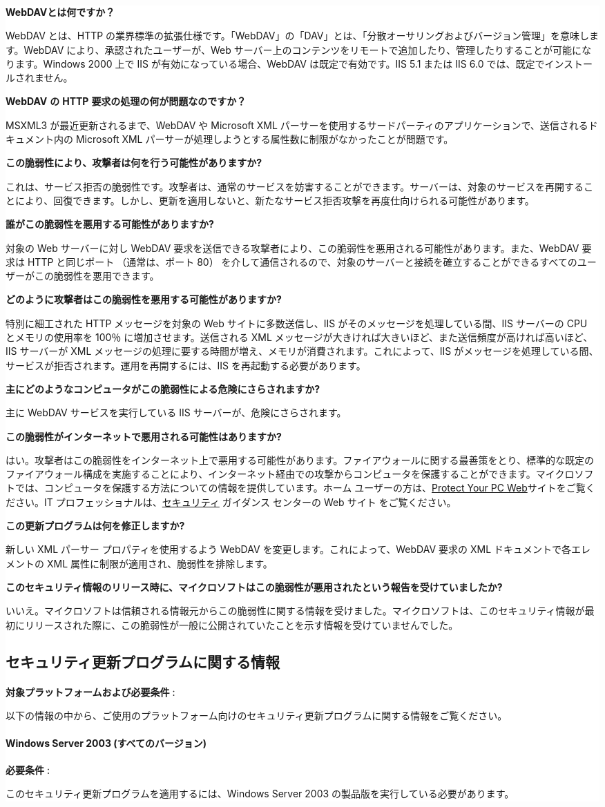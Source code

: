 **WebDAVとは何ですか？**

WebDAV とは、HTTP の業界標準の拡張仕様です。「WebDAV」の「DAV」とは、「分散オーサリングおよびバージョン管理」を意味します。WebDAV により、承認されたユーザーが、Web サーバー上のコンテンツをリモートで追加したり、管理したりすることが可能になります。Windows 2000 上で IIS が有効になっている場合、WebDAV は既定で有効です。IIS 5.1 または IIS 6.0 では、既定でインストールされません。

**WebDAV** **の** **HTTP** **要求の処理の何が問題なのですか？**

MSXML3 が最近更新されるまで、WebDAV や Microsoft XML パーサーを使用するサードパーティのアプリケーションで、送信されるドキュメント内の Microsoft XML パーサーが処理しようとする属性数に制限がなかったことが問題です。

**この脆弱性により、攻撃者は何を行う可能性がありますか?**

これは、サービス拒否の脆弱性です。攻撃者は、通常のサービスを妨害することができます。サーバーは、対象のサービスを再開することにより、回復できます。しかし、更新を適用しないと、新たなサービス拒否攻撃を再度仕向けられる可能性があります。

**誰がこの脆弱性を悪用する可能性がありますか?**

対象の Web サーバーに対し WebDAV 要求を送信できる攻撃者により、この脆弱性を悪用される可能性があります。また、WebDAV 要求は HTTP と同じポート （通常は、ポート 80） を介して通信されるので、対象のサーバーと接続を確立することができるすべてのユーザーがこの脆弱性を悪用できます。

**どのように攻撃者はこの脆弱性を悪用する可能性がありますか?**

特別に細工された HTTP メッセージを対象の Web サイトに多数送信し、IIS がそのメッセージを処理している間、IIS サーバーの CPU とメモリの使用率を 100％ に増加させます。送信される XML メッセージが大きければ大きいほど、また送信頻度が高ければ高いほど、IIS サーバーが XML メッセージの処理に要する時間が増え、メモリが消費されます。これによって、IIS がメッセージを処理している間、サービスが拒否されます。運用を再開するには、IIS を再起動する必要があります。

**主にどのようなコンピュータがこの脆弱性による危険にさらされますか?**

主に WebDAV サービスを実行している IIS サーバーが、危険にさらされます。

**この脆弱性がインターネットで悪用される可能性はありますか?**

はい。攻撃者はこの脆弱性をインターネット上で悪用する可能性があります。ファイアウォールに関する最善策をとり、標準的な既定のファイアウォール構成を実施することにより、インターネット経由での攻撃からコンピュータを保護することができます。マイクロソフトでは、コンピュータを保護する方法についての情報を提供しています。ホーム ユーザーの方は、[Protect Your PC Web](https://www.microsoft.com/japan/security/protect/)サイトをご覧ください。IT プロフェッショナルは、[セキュリティ](https://www.microsoft.com/japan/security/guidance/default.mspx) ガイダンス センターの Web サイト をご覧ください。

**この更新プログラムは何を修正しますか?**

新しい XML パーサー プロパティを使用するよう WebDAV を変更します。これによって、WebDAV 要求の XML ドキュメントで各エレメントの XML 属性に制限が適用され、脆弱性を排除します。

**このセキュリティ情報のリリース時に、マイクロソフトはこの脆弱性が悪用されたという報告を受けていましたか?**

いいえ。マイクロソフトは信頼される情報元からこの脆弱性に関する情報を受けました。マイクロソフトは、このセキュリティ情報が最初にリリースされた際に、この脆弱性が一般に公開されていたことを示す情報を受けていませんでした。

セキュリティ更新プログラムに関する情報
--------------------------------------


**対象プラットフォームおよび必要条件** :

以下の情報の中から、ご使用のプラットフォーム向けのセキュリティ更新プログラムに関する情報をご覧ください。

#### Windows Server 2003 (すべてのバージョン)

**必要条件** :

このセキュリティ更新プログラムを適用するには、Windows Server 2003 の製品版を実行している必要があります。

